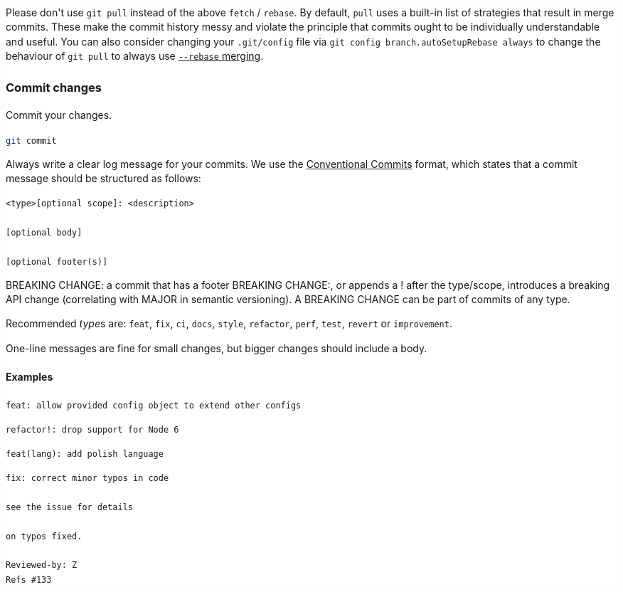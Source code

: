 Please don't use `git pull` instead of the above `fetch` / `rebase`. By default,
`pull` uses a built-in list of strategies that result in merge commits. These
make the commit history messy and violate the principle that commits ought to be
individually understandable and useful. You can also consider changing your
`.git/config` file via `git config branch.autoSetupRebase always` to change the
behaviour of `git pull` to always use [`--rebase`
merging](https://www.atlassian.com/git/tutorials/rewriting-history/git-rebase).

### Commit changes

Commit your changes.

```bash
git commit
```

Always write a clear log message for your commits. We use the [Conventional
Commits](https://www.conventionalcommits.org/) format, which states that a commit
message should be structured as follows:

```
<type>[optional scope]: <description>

[optional body]

[optional footer(s)]
```

BREAKING CHANGE: a commit that has a footer BREAKING CHANGE:, or appends a !
after the type/scope, introduces a breaking API change (correlating with MAJOR
in semantic versioning). A BREAKING CHANGE can be part of commits of any type.

Recommended *type*s are: `feat`, `fix`, `ci`, `docs`, `style`, `refactor`,
`perf`, `test`, `revert` or `improvement`. 

One-line messages are fine for small changes, but bigger changes should include
a body.

#### Examples

```
feat: allow provided config object to extend other configs
```
```
refactor!: drop support for Node 6
```
```
feat(lang): add polish language
```
```
fix: correct minor typos in code

see the issue for details

on typos fixed.

Reviewed-by: Z
Refs #133
```

